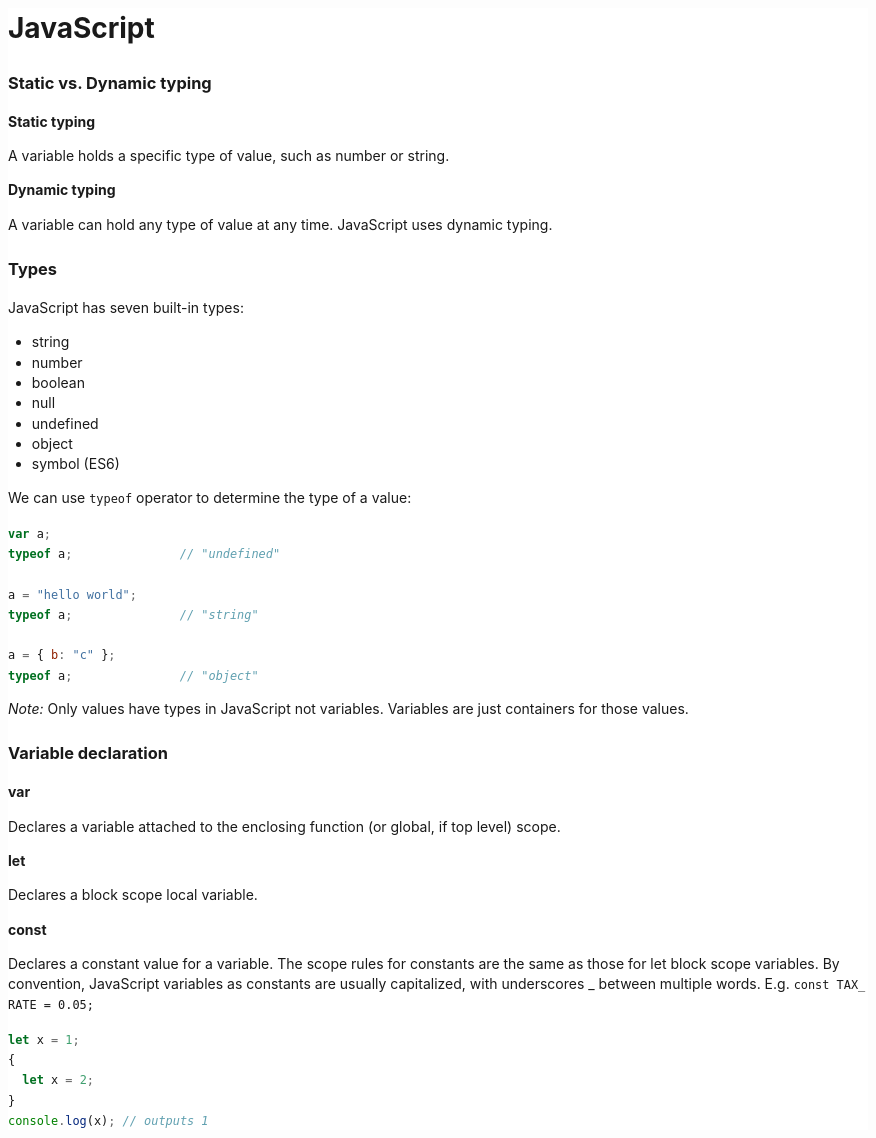 # JavaScript


### Static vs. Dynamic typing

**Static typing**

A variable holds a specific type of value, such as number or string. 

**Dynamic typing**

A variable can hold any type of value at any time. JavaScript uses dynamic typing. 

### Types ###

JavaScript has seven built-in types:
* string
* number
* boolean
* null
* undefined
* object
* symbol (ES6)

We can use `typeof` operator to determine the type of a value:
```javascript
var a;
typeof a;               // "undefined"

a = "hello world";
typeof a;               // "string"

a = { b: "c" };
typeof a;               // "object"
```
*Note:*  Only values have types in JavaScript not variables. Variables are just containers for those values.

### Variable declaration

**var**

Declares a variable attached to the enclosing function (or global, if top level) scope.

**let**

Declares a block scope local variable.

**const**

Declares a constant value for a variable. The scope rules for constants are the same as those for let block scope variables. By convention, JavaScript variables as constants are usually capitalized, with underscores _ between multiple words. E.g. `const TAX_RATE = 0.05;`


```javascript
let x = 1;
{
  let x = 2;
}
console.log(x); // outputs 1
```
